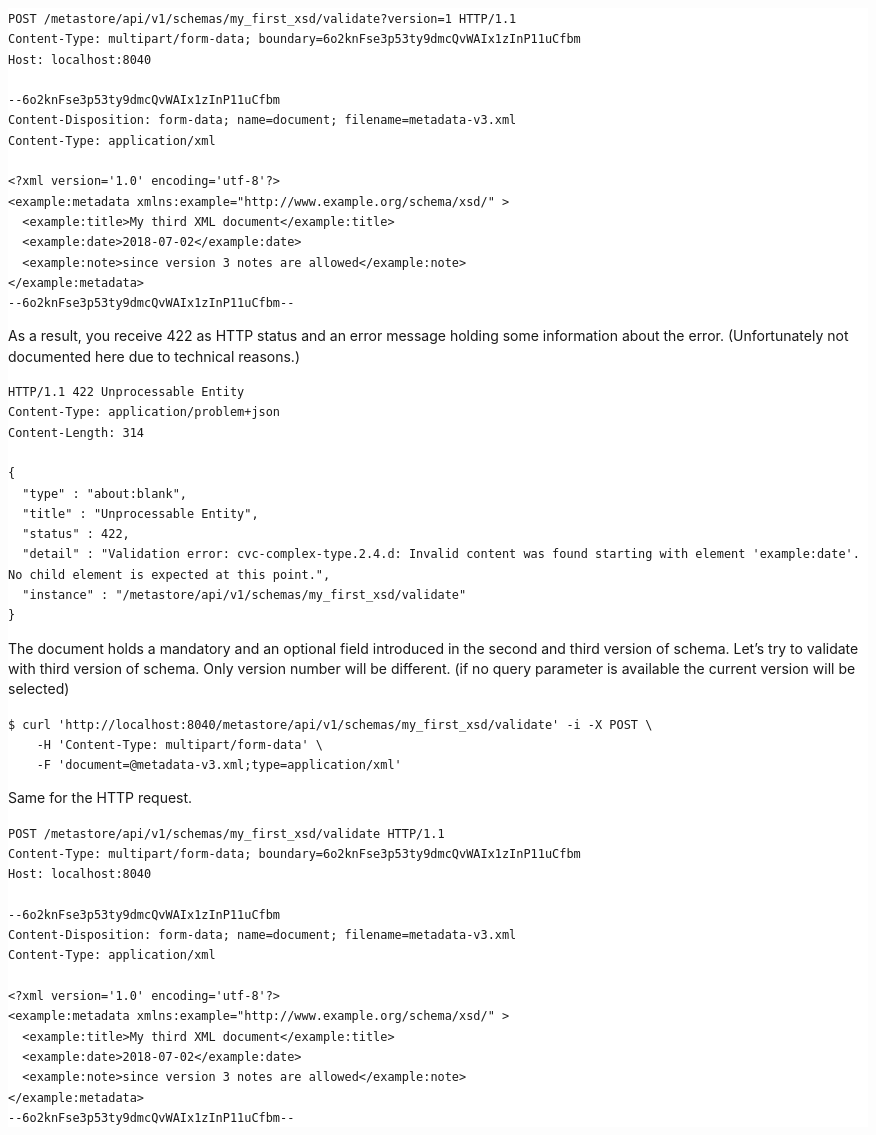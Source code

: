     POST /metastore/api/v1/schemas/my_first_xsd/validate?version=1 HTTP/1.1
    Content-Type: multipart/form-data; boundary=6o2knFse3p53ty9dmcQvWAIx1zInP11uCfbm
    Host: localhost:8040

    --6o2knFse3p53ty9dmcQvWAIx1zInP11uCfbm
    Content-Disposition: form-data; name=document; filename=metadata-v3.xml
    Content-Type: application/xml

    <?xml version='1.0' encoding='utf-8'?>
    <example:metadata xmlns:example="http://www.example.org/schema/xsd/" >
      <example:title>My third XML document</example:title>
      <example:date>2018-07-02</example:date>
      <example:note>since version 3 notes are allowed</example:note>
    </example:metadata>
    --6o2knFse3p53ty9dmcQvWAIx1zInP11uCfbm--

As a result, you receive 422 as HTTP status and an error message holding
some information about the error. (Unfortunately not documented here due
to technical reasons.)

    HTTP/1.1 422 Unprocessable Entity
    Content-Type: application/problem+json
    Content-Length: 314

    {
      "type" : "about:blank",
      "title" : "Unprocessable Entity",
      "status" : 422,
      "detail" : "Validation error: cvc-complex-type.2.4.d: Invalid content was found starting with element 'example:date'. No child element is expected at this point.",
      "instance" : "/metastore/api/v1/schemas/my_first_xsd/validate"
    }

The document holds a mandatory and an optional field introduced in the
second and third version of schema. Let’s try to validate with third
version of schema. Only version number will be different. (if no query
parameter is available the current version will be selected)

    $ curl 'http://localhost:8040/metastore/api/v1/schemas/my_first_xsd/validate' -i -X POST \
        -H 'Content-Type: multipart/form-data' \
        -F 'document=@metadata-v3.xml;type=application/xml'

Same for the HTTP request.

    POST /metastore/api/v1/schemas/my_first_xsd/validate HTTP/1.1
    Content-Type: multipart/form-data; boundary=6o2knFse3p53ty9dmcQvWAIx1zInP11uCfbm
    Host: localhost:8040

    --6o2knFse3p53ty9dmcQvWAIx1zInP11uCfbm
    Content-Disposition: form-data; name=document; filename=metadata-v3.xml
    Content-Type: application/xml

    <?xml version='1.0' encoding='utf-8'?>
    <example:metadata xmlns:example="http://www.example.org/schema/xsd/" >
      <example:title>My third XML document</example:title>
      <example:date>2018-07-02</example:date>
      <example:note>since version 3 notes are allowed</example:note>
    </example:metadata>
    --6o2knFse3p53ty9dmcQvWAIx1zInP11uCfbm--
